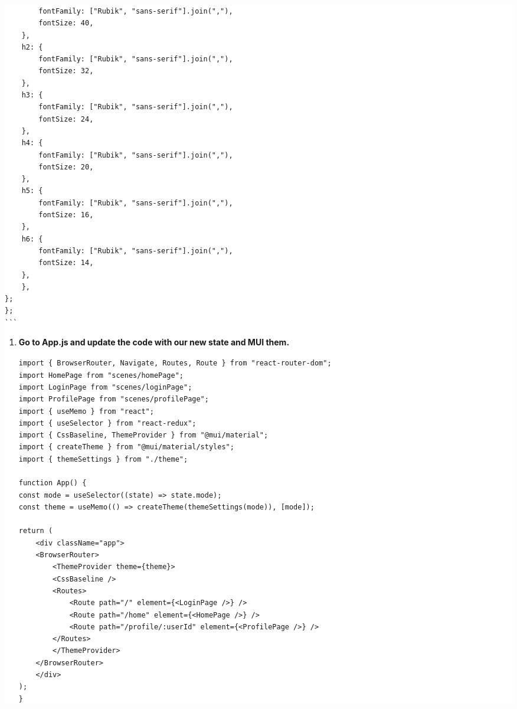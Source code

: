             fontFamily: ["Rubik", "sans-serif"].join(","),
            fontSize: 40,
        },
        h2: {
            fontFamily: ["Rubik", "sans-serif"].join(","),
            fontSize: 32,
        },
        h3: {
            fontFamily: ["Rubik", "sans-serif"].join(","),
            fontSize: 24,
        },
        h4: {
            fontFamily: ["Rubik", "sans-serif"].join(","),
            fontSize: 20,
        },
        h5: {
            fontFamily: ["Rubik", "sans-serif"].join(","),
            fontSize: 16,
        },
        h6: {
            fontFamily: ["Rubik", "sans-serif"].join(","),
            fontSize: 14,
        },
        },
    };
    };
    ```

1.  **Go to App.js and update the code with our new state and MUI them.**

    ```shell
    import { BrowserRouter, Navigate, Routes, Route } from "react-router-dom";
    import HomePage from "scenes/homePage";
    import LoginPage from "scenes/loginPage";
    import ProfilePage from "scenes/profilePage";
    import { useMemo } from "react";
    import { useSelector } from "react-redux";
    import { CssBaseline, ThemeProvider } from "@mui/material";
    import { createTheme } from "@mui/material/styles";
    import { themeSettings } from "./theme";

    function App() {
    const mode = useSelector((state) => state.mode);
    const theme = useMemo(() => createTheme(themeSettings(mode)), [mode]);

    return (
        <div className="app">
        <BrowserRouter>
            <ThemeProvider theme={theme}>
            <CssBaseline />
            <Routes>
                <Route path="/" element={<LoginPage />} />
                <Route path="/home" element={<HomePage />} />
                <Route path="/profile/:userId" element={<ProfilePage />} />
            </Routes>
            </ThemeProvider>
        </BrowserRouter>
        </div>
    );
    }
